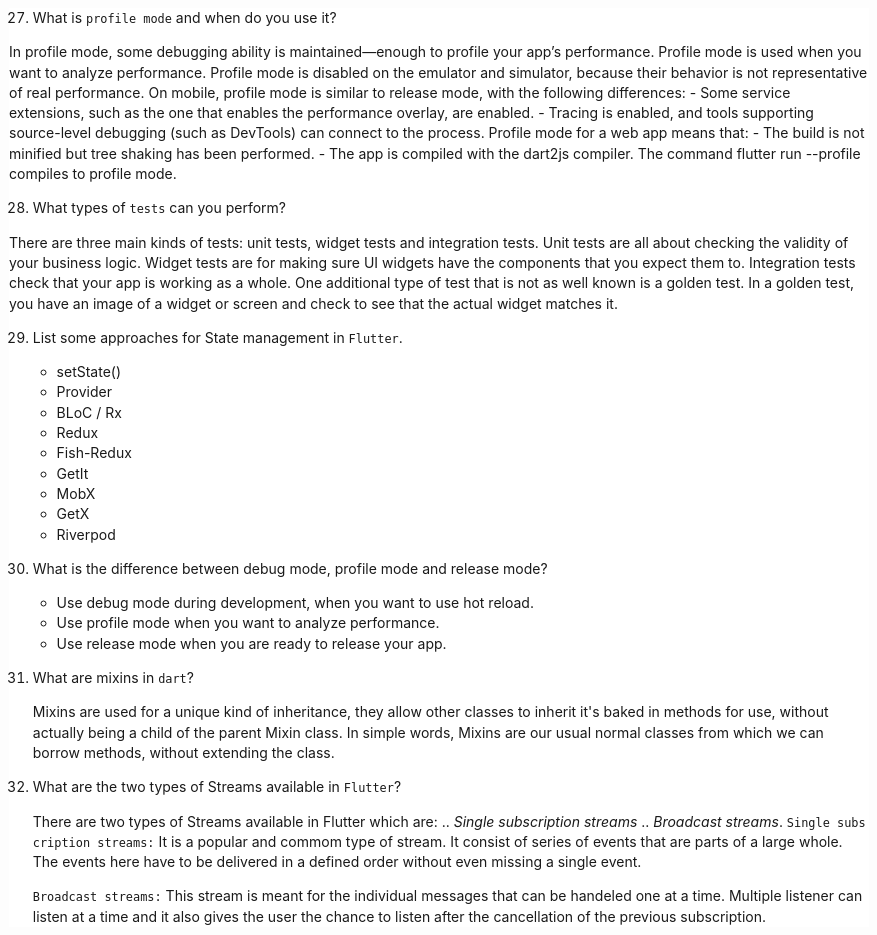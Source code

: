 27. What is `profile mode` and when do you use it?
   
   In profile mode, some debugging ability is maintained—enough to profile your app’s performance.
   Profile mode is used when you want to analyze performance.
   Profile mode is disabled on the emulator and simulator, because their behavior is not representative of real performance.
   On mobile, profile mode is similar to release mode, with the following differences: - Some service extensions, such as the one that enables the performance overlay, are enabled. - Tracing is enabled, and tools supporting source-level debugging (such as DevTools) can connect to the process.
   Profile mode for a web app means that: - The build is not minified but tree shaking has been performed. - The app is compiled with the dart2js compiler.
   The command flutter run --profile compiles to profile mode.
   
28. What types of `tests` can you perform?

   There are three main kinds of tests: unit tests, widget tests and integration tests. Unit tests are all about checking the validity of your business logic. Widget tests are for making sure UI widgets have the components that you expect them to. Integration tests check that your app is working as a whole.
   One additional type of test that is not as well known is a golden test. In a golden test, you have an image of a widget or screen and check to see that the actual widget matches it.


29. List some approaches for State management in `Flutter`.

    * setState()
    * Provider
    * BLoC / Rx
    * Redux
    * Fish-Redux
    * GetIt
    * MobX
    * GetX
    * Riverpod

30. What is the difference between debug mode, profile mode and release mode?

    * Use debug mode during development, when you want to use hot reload.
    * Use profile mode when you want to analyze performance.
    * Use release mode when you are ready to release your app.
    
31. What are mixins in `dart`?

    Mixins are used for a unique kind of inheritance, they allow other classes to inherit it's baked in methods for use, without actually being a child of the parent Mixin class. In simple words, Mixins are our usual normal classes from which we can borrow methods, without extending the class.
  
32. What are the two types of Streams available in `Flutter`?

    There are two types of Streams available in Flutter which are: .. *Single subscription streams* .. *Broadcast streams*. 
    `Single subscription streams:` It is a popular and commom type of stream. It consist of series of events that are parts of a large whole. The events here have to be delivered in a defined order without even missing a single event.

    `Broadcast streams:` This stream is meant for the individual messages that can be handeled one at a time. Multiple listener can listen at a time and it also gives the user the chance to listen after the cancellation of the previous subscription.
    